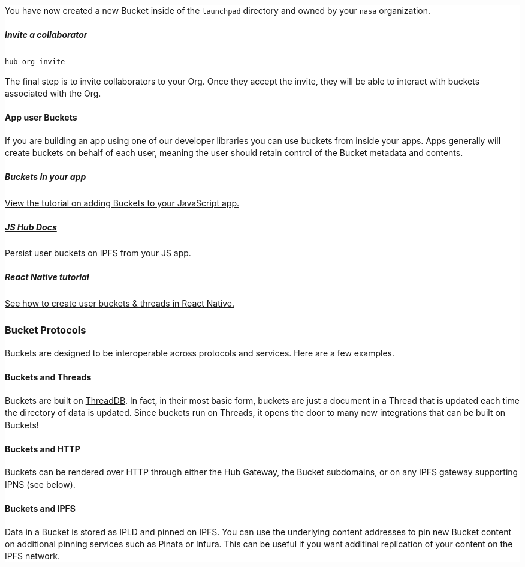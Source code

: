 You have now created a new Bucket inside of the `launchpad` directory and owned by your `nasa` organization.

##### Invite a collaborator

```bash
hub org invite
```

The final step is to invite collaborators to your Org. Once they accept the invite, they will be able to interact with buckets associated with the Org.

#### App user Buckets

If you are building an app using one of our [developer libraries](../hub/app-apis.md#libraries) you can use buckets from inside your apps. Apps generally will create buckets on behalf of each user, meaning the user should retain control of the Bucket metadata and contents.

<div class="txtl-options">
  <a href="../tutorials/hub/user-buckets/" class="box">
    <h5>Buckets in your app</h5>
    <p>View the tutorial on adding Buckets to your JavaScript app.</p>
  </a>
  <span class="box-space"> </span>
  <a href="https://textileio.github.io/js-hub" target="_blank" class="box">
    <h5>JS Hub Docs</h5>
    <p>Persist user buckets on IPFS from your JS app.</p>
  </a>
  <span class="box-space"> </span>
  <a href="../tutorials/react-native-buckets/" class="box">
    <h5>React Native tutorial</h5>
    <p>See how to create user buckets & threads in React Native.</p>
  </a>
</div>

### Bucket Protocols

Buckets are designed to be interoperable across protocols and services. Here are a few examples.

#### Buckets and Threads

Buckets are built on [ThreadDB](../threads/index.md). In fact, in their most basic form, buckets are just a document in a Thread that is updated each time the directory of data is updated. Since buckets run on Threads, it opens the door to many new integrations that can be built on Buckets!

#### Buckets and HTTP

Buckets can be rendered over HTTP through either the [Hub Gateway](#explore-on-the-gateway), the [Bucket subdomains](#render-on-a-website), or on any IPFS gateway supporting IPNS (see below).

#### Buckets and IPFS

Data in a Bucket is stored as IPLD and pinned on IPFS. You can use the underlying content addresses to pin new Bucket content on additional pinning services such as [Pinata](https://pinata.cloud) or [Infura](https://infura.io/). This can be useful if you want additinal replication of your content on the IPFS network.

